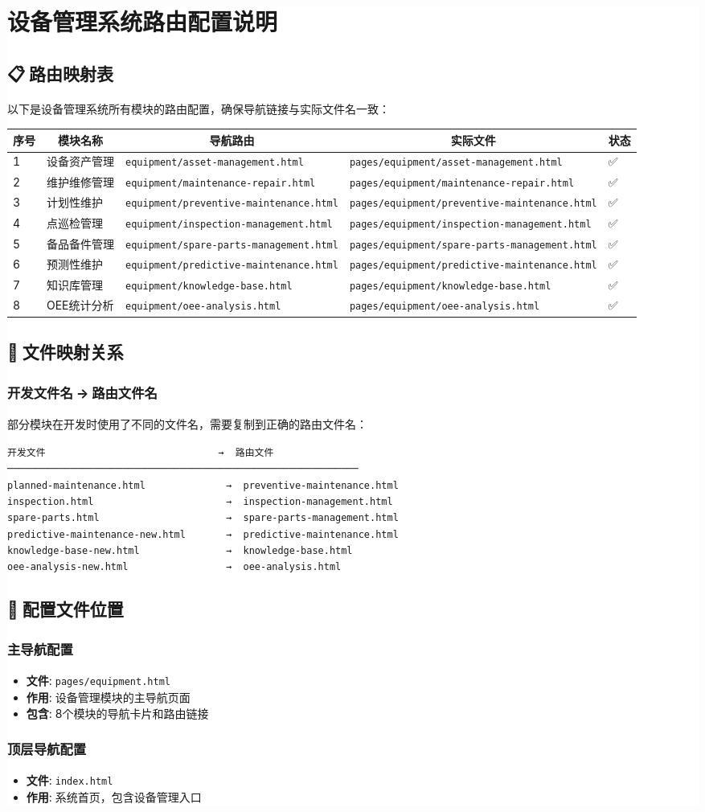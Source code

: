 # 设备管理系统路由配置说明

## 📋 路由映射表

以下是设备管理系统所有模块的路由配置，确保导航链接与实际文件名一致：

| 序号 | 模块名称 | 导航路由 | 实际文件 | 状态 |
|------|---------|---------|---------|------|
| 1 | 设备资产管理 | `equipment/asset-management.html` | `pages/equipment/asset-management.html` | ✅ |
| 2 | 维护维修管理 | `equipment/maintenance-repair.html` | `pages/equipment/maintenance-repair.html` | ✅ |
| 3 | 计划性维护 | `equipment/preventive-maintenance.html` | `pages/equipment/preventive-maintenance.html` | ✅ |
| 4 | 点巡检管理 | `equipment/inspection-management.html` | `pages/equipment/inspection-management.html` | ✅ |
| 5 | 备品备件管理 | `equipment/spare-parts-management.html` | `pages/equipment/spare-parts-management.html` | ✅ |
| 6 | 预测性维护 | `equipment/predictive-maintenance.html` | `pages/equipment/predictive-maintenance.html` | ✅ |
| 7 | 知识库管理 | `equipment/knowledge-base.html` | `pages/equipment/knowledge-base.html` | ✅ |
| 8 | OEE统计分析 | `equipment/oee-analysis.html` | `pages/equipment/oee-analysis.html` | ✅ |

## 📁 文件映射关系

### 开发文件名 → 路由文件名

部分模块在开发时使用了不同的文件名，需要复制到正确的路由文件名：

```
开发文件                              →  路由文件
─────────────────────────────────────────────────────────────
planned-maintenance.html              →  preventive-maintenance.html
inspection.html                       →  inspection-management.html
spare-parts.html                      →  spare-parts-management.html
predictive-maintenance-new.html       →  predictive-maintenance.html
knowledge-base-new.html               →  knowledge-base.html
oee-analysis-new.html                 →  oee-analysis.html
```

## 🔧 配置文件位置

### 主导航配置
- **文件**: `pages/equipment.html`
- **作用**: 设备管理模块的主导航页面
- **包含**: 8个模块的导航卡片和路由链接

### 顶层导航配置
- **文件**: `index.html`
- **作用**: 系统首页，包含设备管理入口
